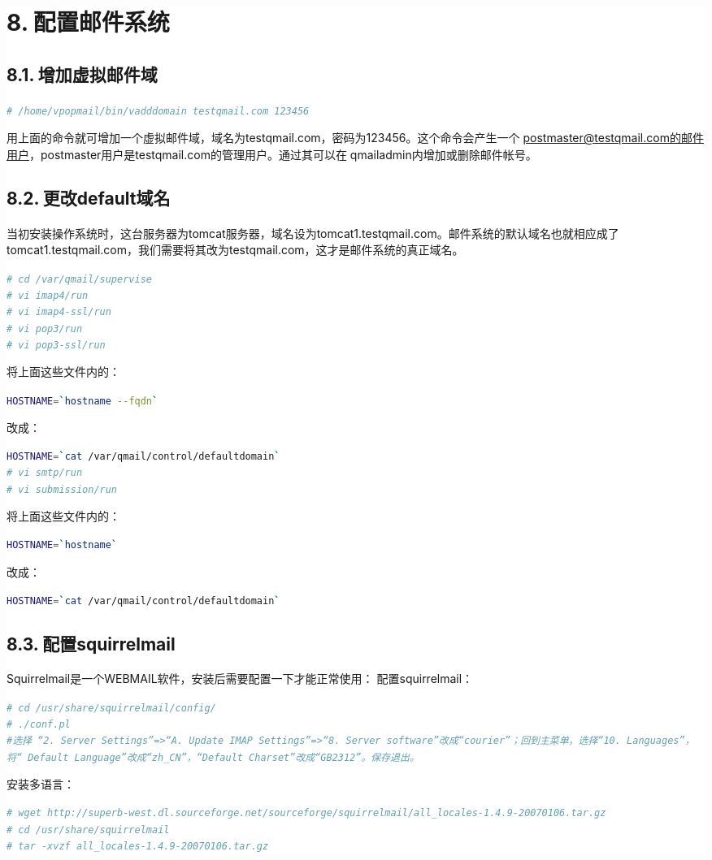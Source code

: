 # 8. 配置邮件系统

## 8.1. 增加虚拟邮件域
```bash
# /home/vpopmail/bin/vadddomain testqmail.com 123456
```
用上面的命令就可增加一个虚拟邮件域，域名为testqmail.com，密码为123456。这个命令会产生一个 postmaster@testqmail.com的邮件用户，postmaster用户是testqmail.com的管理用户。通过其可以在 qmailadmin内增加或删除邮件帐号。

## 8.2. 更改default域名

当初安装操作系统时，这台服务器为tomcat服务器，域名设为tomcat1.testqmail.com。邮件系统的默认域名也就相应成了 tomcat1.testqmail.com，我们需要将其改为testqmail.com，这才是邮件系统的真正域名。
```bash
# cd /var/qmail/supervise
# vi imap4/run
# vi imap4-ssl/run
# vi pop3/run
# vi pop3-ssl/run
```
将上面这些文件内的：
```bash
HOSTNAME=`hostname --fqdn`
```
改成：
```bash
HOSTNAME=`cat /var/qmail/control/defaultdomain`
# vi smtp/run
# vi submission/run
```
将上面这些文件内的：
```bash
HOSTNAME=`hostname`
```
改成：
```bash
HOSTNAME=`cat /var/qmail/control/defaultdomain`
```

## 8.3. 配置squirrelmail

Squirrelmail是一个WEBMAIL软件，安装后需要配置一下才能正常使用：
配置squirrelmail：
```bash
# cd /usr/share/squirrelmail/config/
# ./conf.pl
#选择 “2. Server Settings”=>“A. Update IMAP Settings”=>“8. Server software”改成“courier”；回到主菜单，选择“10. Languages”，将“ Default Language”改成“zh_CN”，“Default Charset”改成“GB2312”。保存退出。
```
安装多语言：
```bash
# wget http://superb-west.dl.sourceforge.net/sourceforge/squirrelmail/all_locales-1.4.9-20070106.tar.gz
# cd /usr/share/squirrelmail
# tar -xvzf all_locales-1.4.9-20070106.tar.gz
```
